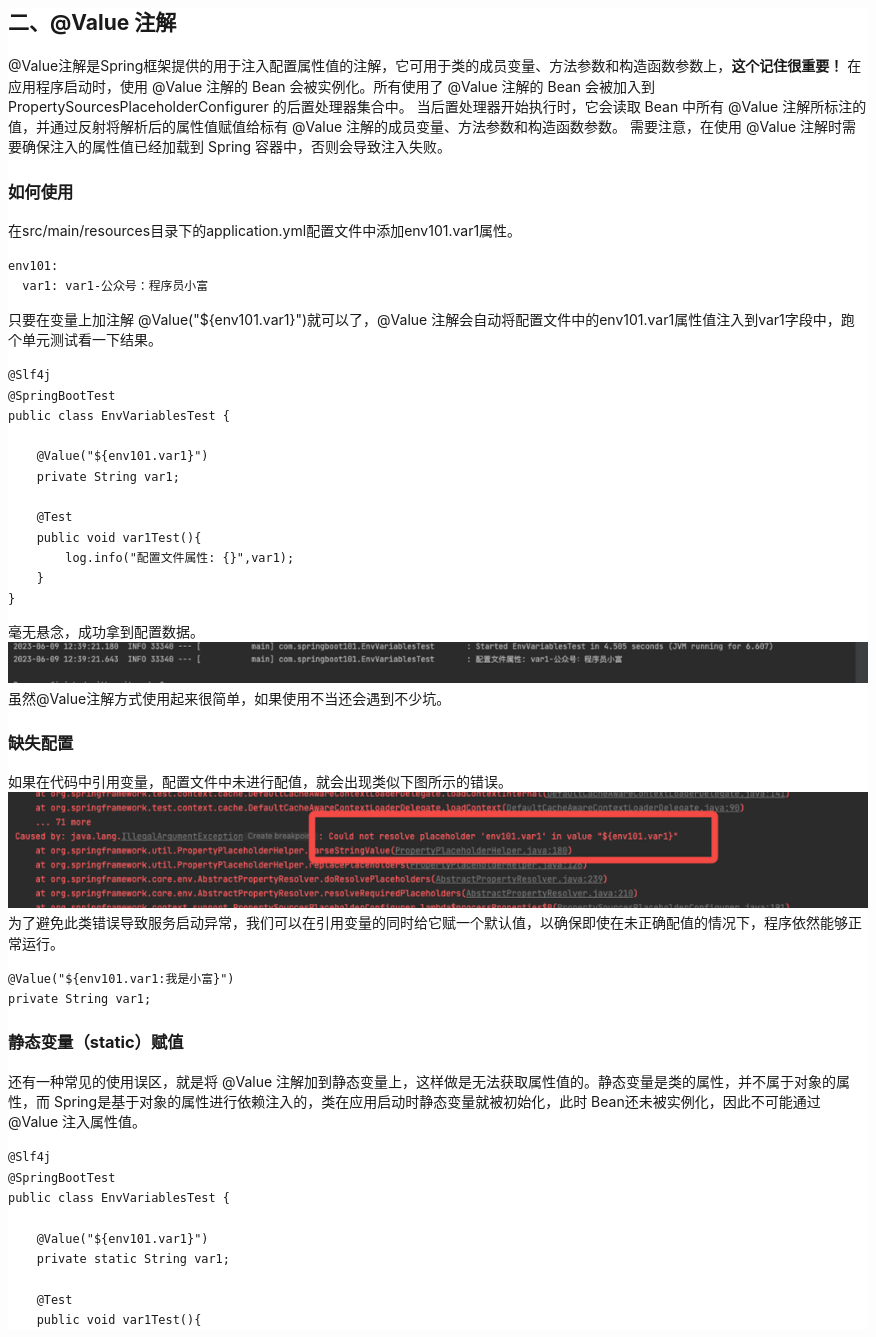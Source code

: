 ## 二、@Value 注解
@Value注解是Spring框架提供的用于注入配置属性值的注解，它可用于类的成员变量、方法参数和构造函数参数上，**这个记住很重要！**
在应用程序启动时，使用 @Value 注解的 Bean 会被实例化。所有使用了 @Value 注解的 Bean 会被加入到 PropertySourcesPlaceholderConfigurer 的后置处理器集合中。
当后置处理器开始执行时，它会读取 Bean 中所有 @Value 注解所标注的值，并通过反射将解析后的属性值赋值给标有 @Value 注解的成员变量、方法参数和构造函数参数。
需要注意，在使用 @Value 注解时需要确保注入的属性值已经加载到 Spring 容器中，否则会导致注入失败。

### 如何使用
在src/main/resources目录下的application.yml配置文件中添加env101.var1属性。
```
env101:
  var1: var1-公众号：程序员小富
```
只要在变量上加注解 @Value("${env101.var1}")就可以了，@Value 注解会自动将配置文件中的env101.var1属性值注入到var1字段中，跑个单元测试看一下结果。
```
@Slf4j
@SpringBootTest
public class EnvVariablesTest {

    @Value("${env101.var1}")
    private String var1;
    
    @Test
    public void var1Test(){
        log.info("配置文件属性: {}",var1);
    }
}
```
毫无悬念，成功拿到配置数据。
![1688374407401-af2eea5c-bcdb-4a45-83fa-559083551573.png](./img/xD-fECzQuZuIzkG9/1688374407401-af2eea5c-bcdb-4a45-83fa-559083551573-528816.png)
虽然@Value注解方式使用起来很简单，如果使用不当还会遇到不少坑。

### 缺失配置
如果在代码中引用变量，配置文件中未进行配值，就会出现类似下图所示的错误。
![1688374407391-2d0d979a-f635-44dc-956b-b01bf3a7f4c6.png](./img/xD-fECzQuZuIzkG9/1688374407391-2d0d979a-f635-44dc-956b-b01bf3a7f4c6-458627.png)
为了避免此类错误导致服务启动异常，我们可以在引用变量的同时给它赋一个默认值，以确保即使在未正确配值的情况下，程序依然能够正常运行。
```
@Value("${env101.var1:我是小富}")
private String var1;
```

### 静态变量（static）赋值
还有一种常见的使用误区，就是将 @Value 注解加到静态变量上，这样做是无法获取属性值的。静态变量是类的属性，并不属于对象的属性，而 Spring是基于对象的属性进行依赖注入的，类在应用启动时静态变量就被初始化，此时 Bean还未被实例化，因此不可能通过 @Value 注入属性值。
```
@Slf4j
@SpringBootTest
public class EnvVariablesTest {

    @Value("${env101.var1}")
    private static String var1;
    
    @Test
    public void var1Test(){
```